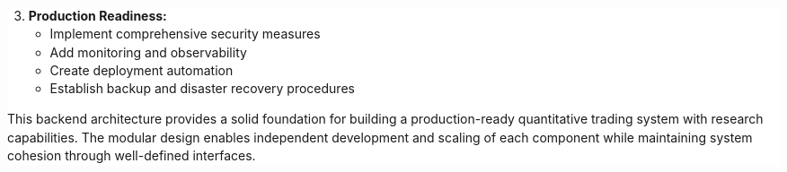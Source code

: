 3. **Production Readiness:**
   - Implement comprehensive security measures
   - Add monitoring and observability
   - Create deployment automation
   - Establish backup and disaster recovery procedures

This backend architecture provides a solid foundation for building a production-ready quantitative trading system with research capabilities. The modular design enables independent development and scaling of each component while maintaining system cohesion through well-defined interfaces.